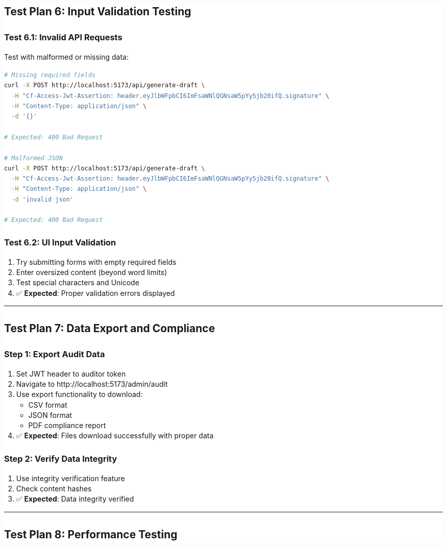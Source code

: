 ## Test Plan 6: Input Validation Testing

### Test 6.1: Invalid API Requests
Test with malformed or missing data:

```bash
# Missing required fields
curl -X POST http://localhost:5173/api/generate-draft \
  -H "Cf-Access-Jwt-Assertion: header.eyJlbWFpbCI6ImFsaWNlQGNsaW5pYy5jb20ifQ.signature" \
  -H "Content-Type: application/json" \
  -d '{}'

# Expected: 400 Bad Request

# Malformed JSON
curl -X POST http://localhost:5173/api/generate-draft \
  -H "Cf-Access-Jwt-Assertion: header.eyJlbWFpbCI6ImFsaWNlQGNsaW5pYy5jb20ifQ.signature" \
  -H "Content-Type: application/json" \
  -d 'invalid json'

# Expected: 400 Bad Request
```

### Test 6.2: UI Input Validation
1. Try submitting forms with empty required fields
2. Enter oversized content (beyond word limits)
3. Test special characters and Unicode
4. ✅ **Expected**: Proper validation errors displayed

---

## Test Plan 7: Data Export and Compliance

### Step 1: Export Audit Data
1. Set JWT header to auditor token
2. Navigate to http://localhost:5173/admin/audit
3. Use export functionality to download:
   - CSV format
   - JSON format
   - PDF compliance report
4. ✅ **Expected**: Files download successfully with proper data

### Step 2: Verify Data Integrity
1. Use integrity verification feature
2. Check content hashes
3. ✅ **Expected**: Data integrity verified

---

## Test Plan 8: Performance Testing
